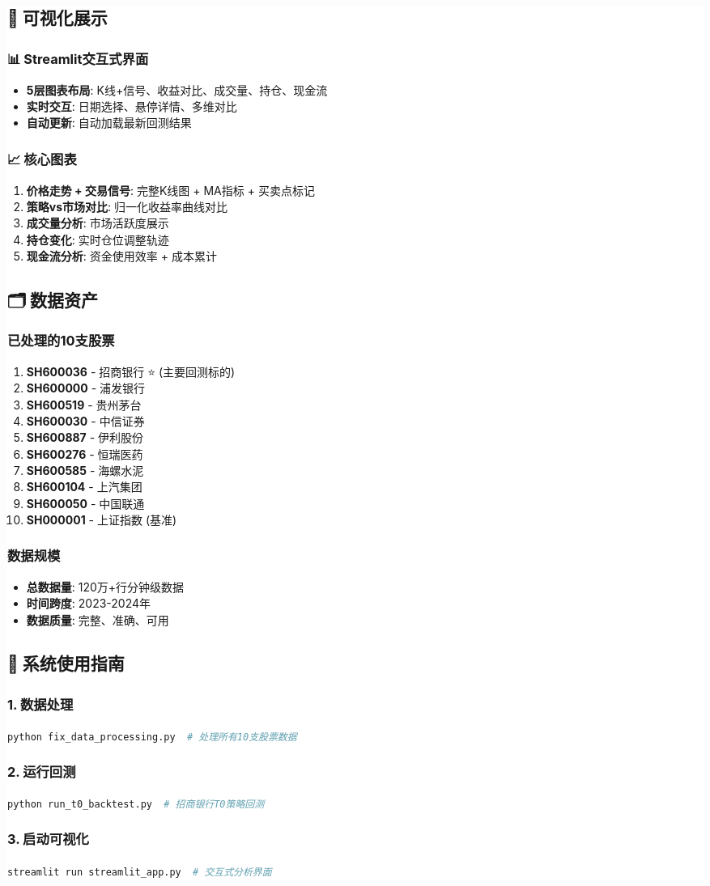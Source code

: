 ## 🎨 可视化展示

### 📊 Streamlit交互式界面
- **5层图表布局**: K线+信号、收益对比、成交量、持仓、现金流
- **实时交互**: 日期选择、悬停详情、多维对比
- **自动更新**: 自动加载最新回测结果

### 📈 核心图表
1. **价格走势 + 交易信号**: 完整K线图 + MA指标 + 买卖点标记
2. **策略vs市场对比**: 归一化收益率曲线对比
3. **成交量分析**: 市场活跃度展示
4. **持仓变化**: 实时仓位调整轨迹
5. **现金流分析**: 资金使用效率 + 成本累计

## 🗂️ 数据资产

### 已处理的10支股票
1. **SH600036** - 招商银行 ⭐ (主要回测标的)
2. **SH600000** - 浦发银行
3. **SH600519** - 贵州茅台
4. **SH600030** - 中信证券
5. **SH600887** - 伊利股份
6. **SH600276** - 恒瑞医药
7. **SH600585** - 海螺水泥
8. **SH600104** - 上汽集团
9. **SH600050** - 中国联通
10. **SH000001** - 上证指数 (基准)

### 数据规模
- **总数据量**: 120万+行分钟级数据
- **时间跨度**: 2023-2024年
- **数据质量**: 完整、准确、可用

## 🚀 系统使用指南

### 1. 数据处理
```bash
python fix_data_processing.py  # 处理所有10支股票数据
```

### 2. 运行回测
```bash
python run_t0_backtest.py  # 招商银行T0策略回测
```

### 3. 启动可视化
```bash
streamlit run streamlit_app.py  # 交互式分析界面
```
